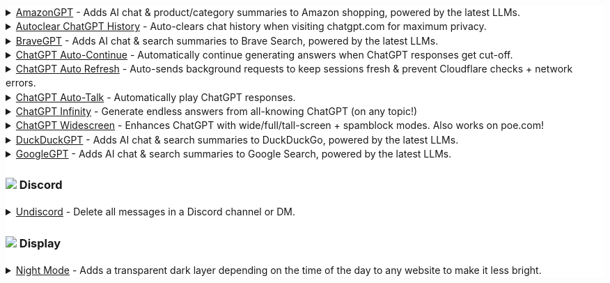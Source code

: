<details><summary><a href="https://amazongpt.kudoai.com">AmazonGPT</a> - Adds AI chat & product/category summaries to Amazon shopping, powered by the latest LLMs.</summary></details>

<details><summary><a href="https://www.autoclearchatgpt.com">Autoclear ChatGPT History</a> - Auto-clears chat history when visiting chatgpt.com for maximum privacy.</summary></details>

<details><summary><a href="https://www.bravegpt.com">BraveGPT</a> - Adds AI chat & search summaries to Brave Search, powered by the latest LLMs.</summary></details>

<details><summary><a href="https://www.chatgptautocontinue.com">ChatGPT Auto-Continue</a> - Automatically continue generating answers when ChatGPT responses get cut-off.</summary></details>

<details><summary><a href="https://www.chatgptautorefresh.com">ChatGPT Auto Refresh</a> - Auto-sends background requests to keep sessions fresh & prevent Cloudflare checks + network errors.</summary></details>

<details><summary><a href="https://www.chatgptautotalk.com">ChatGPT Auto-Talk</a> - Automatically play ChatGPT responses.</summary></details>

<details><summary><a href="https://www.chatgptinfinity.com">ChatGPT Infinity</a> - Generate endless answers from all-knowing ChatGPT (on any topic!)</summary></details>

<details><summary><a href="https://www.chatgptwidescreen.com">ChatGPT Widescreen</a> - Enhances ChatGPT with wide/full/tall-screen + spamblock modes. Also works on poe.com!</summary></details>

<details><summary><a href="https://www.duckduckgpt.com">DuckDuckGPT</a> - Adds AI chat & search summaries to DuckDuckGo, powered by the latest LLMs.</summary></details>

<details><summary><a href="https://www.googlegpt.io">GoogleGPT</a> - Adds AI chat & search summaries to Google Search, powered by the latest LLMs.</summary></details>


### <picture><source type="image/png" media="(prefers-color-scheme: dark)" srcset="https://cdn.jsdelivr.net/gh/awesome-scripts/awesome-userscripts@f11c95f/assets/images/icons/sites/discord/white/icon256.png"><img height=17 src="https://cdn.jsdelivr.net/gh/awesome-scripts/awesome-userscripts@f11c95f/assets/images/icons/sites/discord/icon256.png"></picture> Discord

<details><summary><a href="https://victornpb.github.io/undiscord/">Undiscord</a> - Delete all messages in a Discord channel or DM.</summary></details>


### <picture><source type="image/png" media="(prefers-color-scheme: dark)" srcset="https://cdn.jsdelivr.net/gh/awesome-scripts/awesome-userscripts@438649d/assets/images/icons/symbols/display/white/icon256.png"><img height=17 src="https://cdn.jsdelivr.net/gh/awesome-scripts/awesome-userscripts@438649d/assets/images/icons/symbols/display/black/icon256.png"></picture> Display

<details><summary><a href="https://greasyfork.org/scripts/424595-night-mode">Night Mode</a> - Adds a transparent dark layer depending on the time of the day to any website to make it less bright.</summary></details>

